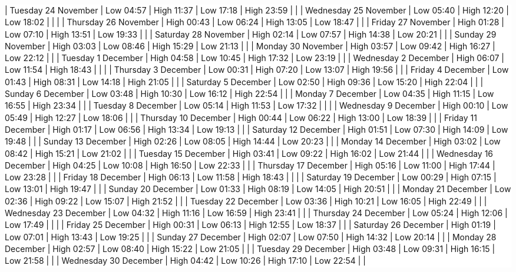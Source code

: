 | Tuesday 24 November | Low 04:57 | High 11:37 | Low 17:18 | High 23:59 |  | 
| Wednesday 25 November | Low 05:40 | High 12:20 | Low 18:02 |  |  | 
| Thursday 26 November | High 00:43 | Low 06:24 | High 13:05 | Low 18:47 |  | 
| Friday 27 November | High 01:28 | Low 07:10 | High 13:51 | Low 19:33 |  | 
| Saturday 28 November | High 02:14 | Low 07:57 | High 14:38 | Low 20:21 |  | 
| Sunday 29 November | High 03:03 | Low 08:46 | High 15:29 | Low 21:13 |  | 
| Monday 30 November | High 03:57 | Low 09:42 | High 16:27 | Low 22:12 |  | 
| Tuesday 1 December | High 04:58 | Low 10:45 | High 17:32 | Low 23:19 |  | 
| Wednesday 2 December | High 06:07 | Low 11:54 | High 18:43 |  |  | 
| Thursday 3 December | Low 00:31 | High 07:20 | Low 13:07 | High 19:56 |  | 
| Friday 4 December | Low 01:43 | High 08:31 | Low 14:18 | High 21:05 |  | 
| Saturday 5 December | Low 02:50 | High 09:36 | Low 15:20 | High 22:04 |  | 
| Sunday 6 December | Low 03:48 | High 10:30 | Low 16:12 | High 22:54 |  | 
| Monday 7 December | Low 04:35 | High 11:15 | Low 16:55 | High 23:34 |  | 
| Tuesday 8 December | Low 05:14 | High 11:53 | Low 17:32 |  |  | 
| Wednesday 9 December | High 00:10 | Low 05:49 | High 12:27 | Low 18:06 |  | 
| Thursday 10 December | High 00:44 | Low 06:22 | High 13:00 | Low 18:39 |  | 
| Friday 11 December | High 01:17 | Low 06:56 | High 13:34 | Low 19:13 |  | 
| Saturday 12 December | High 01:51 | Low 07:30 | High 14:09 | Low 19:48 |  | 
| Sunday 13 December | High 02:26 | Low 08:05 | High 14:44 | Low 20:23 |  | 
| Monday 14 December | High 03:02 | Low 08:42 | High 15:21 | Low 21:02 |  | 
| Tuesday 15 December | High 03:41 | Low 09:22 | High 16:02 | Low 21:44 |  | 
| Wednesday 16 December | High 04:25 | Low 10:08 | High 16:50 | Low 22:33 |  | 
| Thursday 17 December | High 05:16 | Low 11:00 | High 17:44 | Low 23:28 |  | 
| Friday 18 December | High 06:13 | Low 11:58 | High 18:43 |  |  | 
| Saturday 19 December | Low 00:29 | High 07:15 | Low 13:01 | High 19:47 |  | 
| Sunday 20 December | Low 01:33 | High 08:19 | Low 14:05 | High 20:51 |  | 
| Monday 21 December | Low 02:36 | High 09:22 | Low 15:07 | High 21:52 |  | 
| Tuesday 22 December | Low 03:36 | High 10:21 | Low 16:05 | High 22:49 |  | 
| Wednesday 23 December | Low 04:32 | High 11:16 | Low 16:59 | High 23:41 |  | 
| Thursday 24 December | Low 05:24 | High 12:06 | Low 17:49 |  |  | 
| Friday 25 December | High 00:31 | Low 06:13 | High 12:55 | Low 18:37 |  | 
| Saturday 26 December | High 01:19 | Low 07:01 | High 13:43 | Low 19:25 |  | 
| Sunday 27 December | High 02:07 | Low 07:50 | High 14:32 | Low 20:14 |  | 
| Monday 28 December | High 02:57 | Low 08:40 | High 15:22 | Low 21:05 |  | 
| Tuesday 29 December | High 03:48 | Low 09:31 | High 16:15 | Low 21:58 |  | 
| Wednesday 30 December | High 04:42 | Low 10:26 | High 17:10 | Low 22:54 |  | 